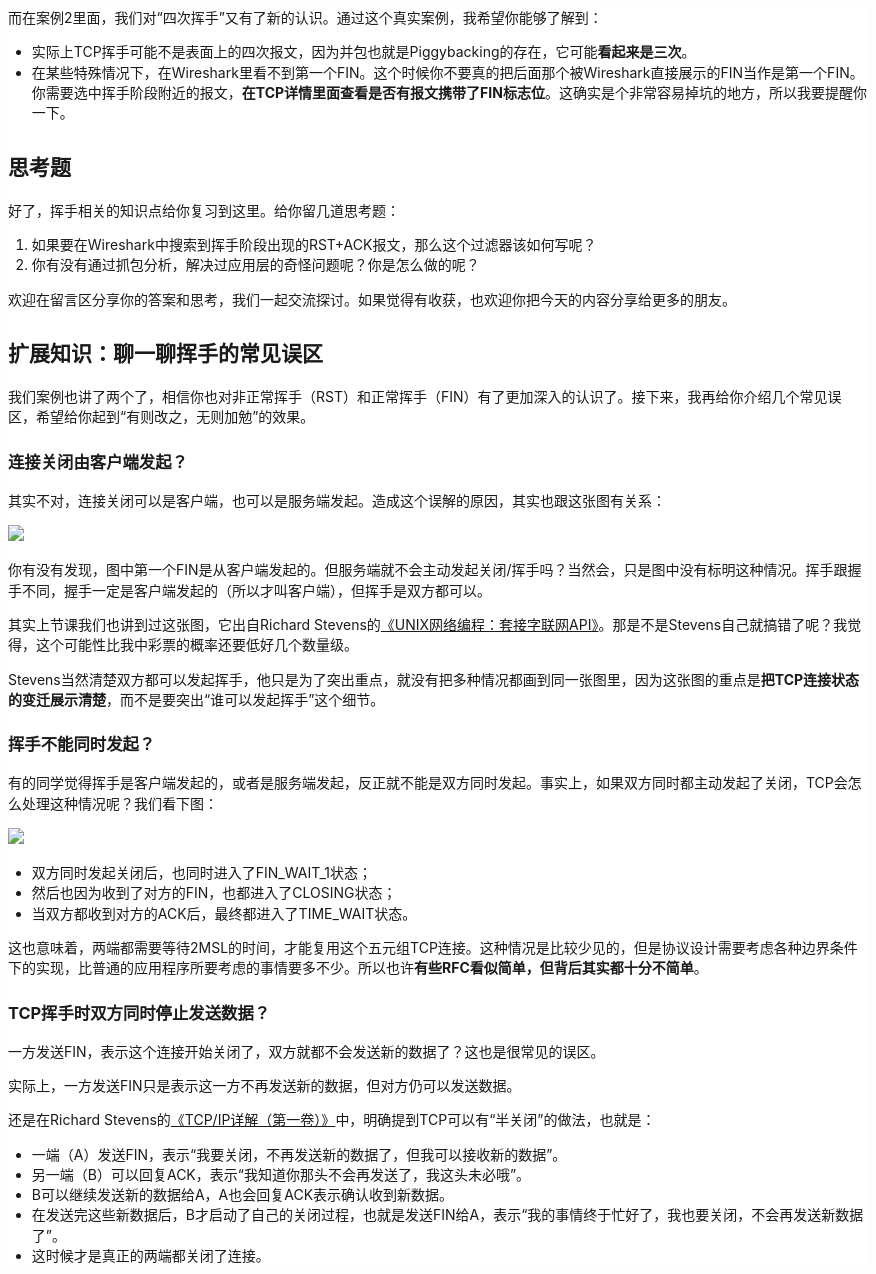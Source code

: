 而在案例2里面，我们对“四次挥手”又有了新的认识。通过这个真实案例，我希望你能够了解到：

- 实际上TCP挥手可能不是表面上的四次报文，因为并包也就是Piggybacking的存在，它可能**看起来是三次**。
- 在某些特殊情况下，在Wireshark里看不到第一个FIN。这个时候你不要真的把后面那个被Wireshark直接展示的FIN当作是第一个FIN。你需要选中挥手阶段附近的报文，**在TCP详情里面查看是否有报文携带了FIN标志位**。这确实是个非常容易掉坑的地方，所以我要提醒你一下。

## 思考题

好了，挥手相关的知识点给你复习到这里。给你留几道思考题：

1. 如果要在Wireshark中搜索到挥手阶段出现的RST+ACK报文，那么这个过滤器该如何写呢？
2. 你有没有通过抓包分析，解决过应用层的奇怪问题呢？你是怎么做的呢？

欢迎在留言区分享你的答案和思考，我们一起交流探讨。如果觉得有收获，也欢迎你把今天的内容分享给更多的朋友。

## 扩展知识：聊一聊挥手的常见误区

我们案例也讲了两个了，相信你也对非正常挥手（RST）和正常挥手（FIN）有了更加深入的认识了。接下来，我再给你介绍几个常见误区，希望给你起到“有则改之，无则加勉”的效果。

### 连接关闭由客户端发起？

其实不对，连接关闭可以是客户端，也可以是服务端发起。造成这个误解的原因，其实也跟这张图有关系：

![](https://static001.geekbang.org/resource/image/a2/83/a2d8d9a106760e8a0de2d880af0bd883.jpg?wh=1370x1184)

你有没有发现，图中第一个FIN是从客户端发起的。但服务端就不会主动发起关闭/挥手吗？当然会，只是图中没有标明这种情况。挥手跟握手不同，握手一定是客户端发起的（所以才叫客户端），但挥手是双方都可以。

其实上节课我们也讲到过这张图，它出自Richard Stevens的[《UNIX网络编程：套接字联网API》](https://book.douban.com/subject/4859464)。那是不是Stevens自己就搞错了呢？我觉得，这个可能性比我中彩票的概率还要低好几个数量级。

Stevens当然清楚双方都可以发起挥手，他只是为了突出重点，就没有把多种情况都画到同一张图里，因为这张图的重点是**把TCP连接状态的变迁展示清楚**，而不是要突出“谁可以发起挥手”这个细节。

### 挥手不能同时发起？

有的同学觉得挥手是客户端发起的，或者是服务端发起，反正就不能是双方同时发起。事实上，如果双方同时都主动发起了关闭，TCP会怎么处理这种情况呢？我们看下图：

![](https://static001.geekbang.org/resource/image/c2/c4/c22911ba09ca2300f1377387b4a41cc4.jpg?wh=2000x757)

- 双方同时发起关闭后，也同时进入了FIN\_WAIT\_1状态；
- 然后也因为收到了对方的FIN，也都进入了CLOSING状态；
- 当双方都收到对方的ACK后，最终都进入了TIME\_WAIT状态。

这也意味着，两端都需要等待2MSL的时间，才能复用这个五元组TCP连接。这种情况是比较少见的，但是协议设计需要考虑各种边界条件下的实现，比普通的应用程序所要考虑的事情要多不少。所以也许**有些RFC看似简单，但背后其实都十分不简单**。

### TCP挥手时双方同时停止发送数据？

一方发送FIN，表示这个连接开始关闭了，双方就都不会发送新的数据了？这也是很常见的误区。

实际上，一方发送FIN只是表示这一方不再发送新的数据，但对方仍可以发送数据。

还是在Richard Stevens的[《TCP/IP详解（第一卷）》](https://book.douban.com/subject/1088054)中，明确提到TCP可以有“半关闭”的做法，也就是：

- 一端（A）发送FIN，表示“我要关闭，不再发送新的数据了，但我可以接收新的数据”。
- 另一端（B）可以回复ACK，表示“我知道你那头不会再发送了，我这头未必哦”。
- B可以继续发送新的数据给A，A也会回复ACK表示确认收到新数据。
- 在发送完这些新数据后，B才启动了自己的关闭过程，也就是发送FIN给A，表示“我的事情终于忙好了，我也要关闭，不会再发送新数据了”。
- 这时候才是真正的两端都关闭了连接。
